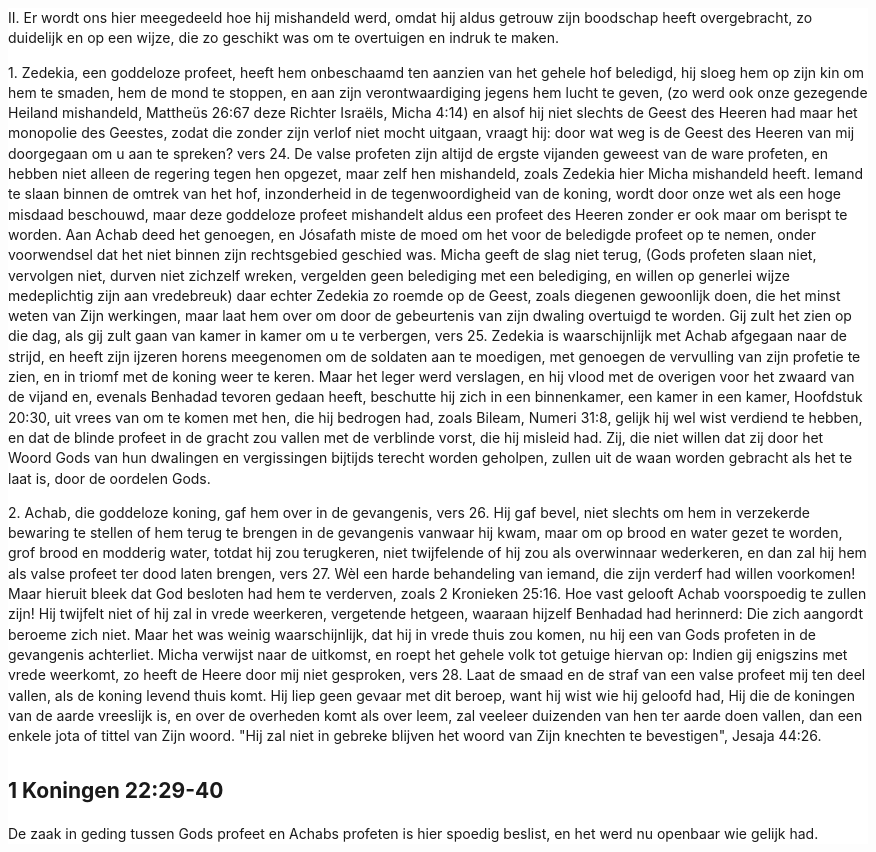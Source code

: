 II. Er wordt ons hier meegedeeld hoe hij mishandeld werd, omdat hij aldus getrouw zijn boodschap heeft overgebracht, zo duidelijk en op een wijze, die zo geschikt was om te overtuigen en indruk te maken.

1\. Zedekia, een goddeloze profeet, heeft hem onbeschaamd ten aanzien van het gehele hof beledigd, hij sloeg hem op zijn kin om hem te smaden, hem de mond te stoppen, en aan zijn verontwaardiging jegens hem lucht te geven, (zo werd ook onze gezegende Heiland mishandeld, Mattheüs 26:67 deze Richter Israëls, Micha 4:14) en alsof hij niet slechts de Geest des Heeren had maar het monopolie des Geestes, zodat die zonder zijn verlof niet mocht uitgaan, vraagt hij: door wat weg is de Geest des Heeren van mij doorgegaan om u aan te spreken? vers 24. De valse profeten zijn altijd de ergste vijanden geweest van de ware profeten, en hebben niet alleen de regering tegen hen opgezet, maar zelf hen mishandeld, zoals Zedekia hier Micha mishandeld heeft. Iemand te slaan binnen de omtrek van het hof, inzonderheid in de tegenwoordigheid van de koning, wordt door onze wet als een hoge misdaad beschouwd, maar deze goddeloze profeet mishandelt aldus een profeet des Heeren zonder er ook maar om berispt te worden. Aan Achab deed het genoegen, en Jósafath miste de moed om het voor de beledigde profeet op te nemen, onder voorwendsel dat het niet binnen zijn rechtsgebied geschied was. Micha geeft de slag niet terug, (Gods profeten slaan niet, vervolgen niet, durven niet zichzelf wreken, vergelden geen belediging met een belediging, en willen op generlei wijze medeplichtig zijn aan vredebreuk) daar echter Zedekia zo roemde op de Geest, zoals diegenen gewoonlijk doen, die het minst weten van Zijn werkingen, maar laat hem over om door de gebeurtenis van zijn dwaling overtuigd te worden.
Gij zult het zien op die dag, als gij zult gaan van kamer in kamer om u te verbergen, vers 25. Zedekia is waarschijnlijk met Achab afgegaan naar de strijd, en heeft zijn ijzeren horens meegenomen om de soldaten aan te moedigen, met genoegen de vervulling van zijn profetie te zien, en in triomf met de koning weer te keren. Maar het leger werd verslagen, en hij vlood met de overigen voor het zwaard van de vijand en, evenals Benhadad tevoren gedaan heeft, beschutte hij zich in een binnenkamer, een kamer in een kamer, Hoofdstuk 20:30, uit vrees van om te komen met hen, die hij bedrogen had, zoals Bileam, Numeri 31:8, gelijk hij wel wist verdiend te hebben, en dat de blinde profeet in de gracht zou vallen met de verblinde vorst, die hij misleid had. Zij, die niet willen dat zij door het Woord Gods van hun dwalingen en vergissingen bijtijds terecht worden geholpen, zullen uit de waan worden gebracht als het te laat is, door de oordelen Gods.

2\. Achab, die goddeloze koning, gaf hem over in de gevangenis, vers 26. Hij gaf bevel, niet slechts om hem in verzekerde bewaring te stellen of hem terug te brengen in de gevangenis vanwaar hij kwam, maar om op brood en water gezet te worden, grof brood en modderig water, totdat hij zou terugkeren, niet twijfelende of hij zou als overwinnaar wederkeren, en dan zal hij hem als valse profeet ter dood laten brengen, vers 27. Wèl een harde behandeling van iemand, die zijn verderf had willen voorkomen! Maar hieruit bleek dat God besloten had hem te verderven, zoals 2 Kronieken 25:16. Hoe vast gelooft Achab voorspoedig te zullen zijn! Hij twijfelt niet of hij zal in vrede weerkeren, vergetende hetgeen, waaraan hijzelf Benhadad had herinnerd: Die zich aangordt beroeme zich niet. 
Maar het was weinig waarschijnlijk, dat hij in vrede thuis zou komen, nu hij een van Gods profeten in de gevangenis achterliet. Micha verwijst naar de uitkomst, en roept het gehele volk tot getuige hiervan op: Indien gij enigszins met vrede weerkomt, zo heeft de Heere door mij niet gesproken, vers 28. Laat de smaad en de straf van een valse profeet mij ten deel vallen, als de koning levend thuis komt. Hij liep geen gevaar met dit beroep, want hij wist wie hij geloofd had, Hij die de koningen van de aarde vreeslijk is, en over de overheden komt als over leem, zal veeleer duizenden van hen ter aarde doen vallen, dan een enkele jota of tittel van Zijn woord. "Hij zal niet in gebreke blijven het woord van Zijn knechten te bevestigen", Jesaja 44:26. 

## 1 Koningen 22:29-40 

De zaak in geding tussen Gods profeet en Achabs profeten is hier spoedig beslist, en het werd nu openbaar wie gelijk had.
